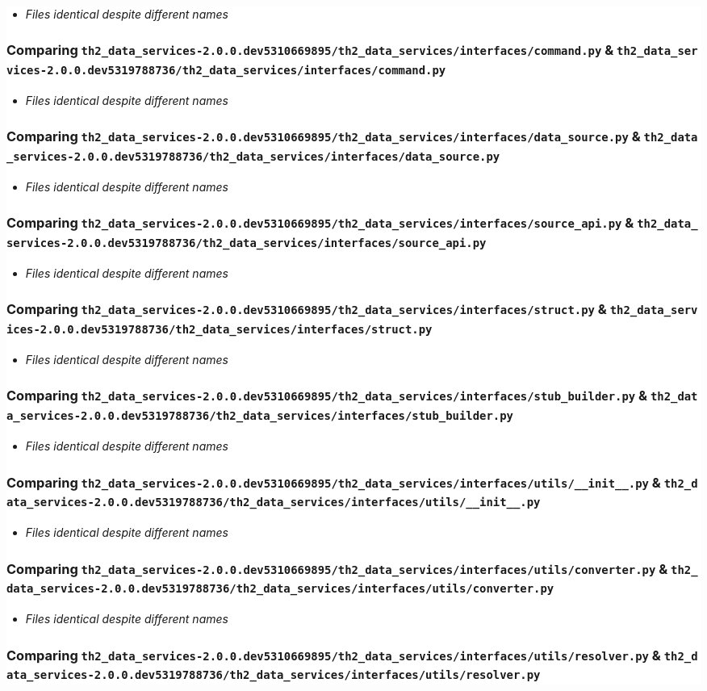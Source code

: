  * *Files identical despite different names*

### Comparing `th2_data_services-2.0.0.dev5310669895/th2_data_services/interfaces/command.py` & `th2_data_services-2.0.0.dev5319788736/th2_data_services/interfaces/command.py`

 * *Files identical despite different names*

### Comparing `th2_data_services-2.0.0.dev5310669895/th2_data_services/interfaces/data_source.py` & `th2_data_services-2.0.0.dev5319788736/th2_data_services/interfaces/data_source.py`

 * *Files identical despite different names*

### Comparing `th2_data_services-2.0.0.dev5310669895/th2_data_services/interfaces/source_api.py` & `th2_data_services-2.0.0.dev5319788736/th2_data_services/interfaces/source_api.py`

 * *Files identical despite different names*

### Comparing `th2_data_services-2.0.0.dev5310669895/th2_data_services/interfaces/struct.py` & `th2_data_services-2.0.0.dev5319788736/th2_data_services/interfaces/struct.py`

 * *Files identical despite different names*

### Comparing `th2_data_services-2.0.0.dev5310669895/th2_data_services/interfaces/stub_builder.py` & `th2_data_services-2.0.0.dev5319788736/th2_data_services/interfaces/stub_builder.py`

 * *Files identical despite different names*

### Comparing `th2_data_services-2.0.0.dev5310669895/th2_data_services/interfaces/utils/__init__.py` & `th2_data_services-2.0.0.dev5319788736/th2_data_services/interfaces/utils/__init__.py`

 * *Files identical despite different names*

### Comparing `th2_data_services-2.0.0.dev5310669895/th2_data_services/interfaces/utils/converter.py` & `th2_data_services-2.0.0.dev5319788736/th2_data_services/interfaces/utils/converter.py`

 * *Files identical despite different names*

### Comparing `th2_data_services-2.0.0.dev5310669895/th2_data_services/interfaces/utils/resolver.py` & `th2_data_services-2.0.0.dev5319788736/th2_data_services/interfaces/utils/resolver.py`
